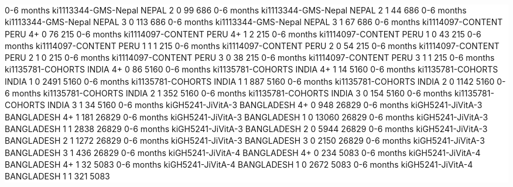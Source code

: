 0-6 months    ki1113344-GMS-Nepal        NEPAL                          2                   0       99     686
0-6 months    ki1113344-GMS-Nepal        NEPAL                          2                   1       44     686
0-6 months    ki1113344-GMS-Nepal        NEPAL                          3                   0      113     686
0-6 months    ki1113344-GMS-Nepal        NEPAL                          3                   1       67     686
0-6 months    ki1114097-CONTENT          PERU                           4+                  0       76     215
0-6 months    ki1114097-CONTENT          PERU                           4+                  1        2     215
0-6 months    ki1114097-CONTENT          PERU                           1                   0       43     215
0-6 months    ki1114097-CONTENT          PERU                           1                   1        1     215
0-6 months    ki1114097-CONTENT          PERU                           2                   0       54     215
0-6 months    ki1114097-CONTENT          PERU                           2                   1        0     215
0-6 months    ki1114097-CONTENT          PERU                           3                   0       38     215
0-6 months    ki1114097-CONTENT          PERU                           3                   1        1     215
0-6 months    ki1135781-COHORTS          INDIA                          4+                  0       86    5160
0-6 months    ki1135781-COHORTS          INDIA                          4+                  1       14    5160
0-6 months    ki1135781-COHORTS          INDIA                          1                   0     2491    5160
0-6 months    ki1135781-COHORTS          INDIA                          1                   1      887    5160
0-6 months    ki1135781-COHORTS          INDIA                          2                   0     1142    5160
0-6 months    ki1135781-COHORTS          INDIA                          2                   1      352    5160
0-6 months    ki1135781-COHORTS          INDIA                          3                   0      154    5160
0-6 months    ki1135781-COHORTS          INDIA                          3                   1       34    5160
0-6 months    kiGH5241-JiVitA-3          BANGLADESH                     4+                  0      948   26829
0-6 months    kiGH5241-JiVitA-3          BANGLADESH                     4+                  1      181   26829
0-6 months    kiGH5241-JiVitA-3          BANGLADESH                     1                   0    13060   26829
0-6 months    kiGH5241-JiVitA-3          BANGLADESH                     1                   1     2838   26829
0-6 months    kiGH5241-JiVitA-3          BANGLADESH                     2                   0     5944   26829
0-6 months    kiGH5241-JiVitA-3          BANGLADESH                     2                   1     1272   26829
0-6 months    kiGH5241-JiVitA-3          BANGLADESH                     3                   0     2150   26829
0-6 months    kiGH5241-JiVitA-3          BANGLADESH                     3                   1      436   26829
0-6 months    kiGH5241-JiVitA-4          BANGLADESH                     4+                  0      234    5083
0-6 months    kiGH5241-JiVitA-4          BANGLADESH                     4+                  1       32    5083
0-6 months    kiGH5241-JiVitA-4          BANGLADESH                     1                   0     2672    5083
0-6 months    kiGH5241-JiVitA-4          BANGLADESH                     1                   1      321    5083